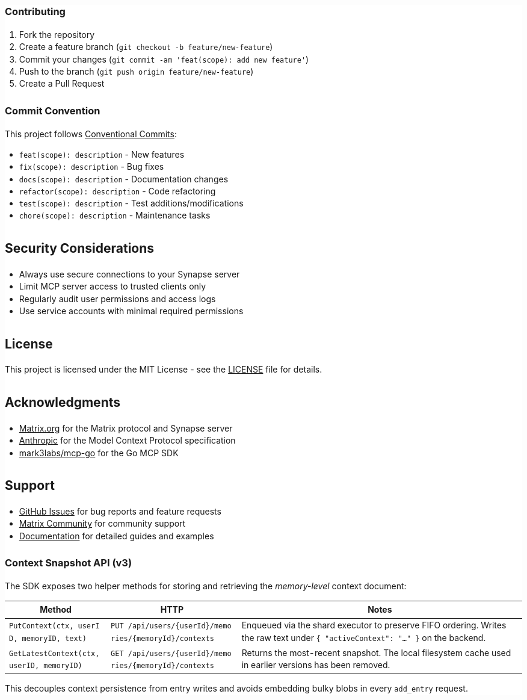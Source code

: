 ### Contributing

1. Fork the repository
2. Create a feature branch (`git checkout -b feature/new-feature`)
3. Commit your changes (`git commit -am 'feat(scope): add new feature'`)
4. Push to the branch (`git push origin feature/new-feature`)
5. Create a Pull Request

### Commit Convention

This project follows [Conventional Commits](https://www.conventionalcommits.org/):

- `feat(scope): description` - New features
- `fix(scope): description` - Bug fixes
- `docs(scope): description` - Documentation changes
- `refactor(scope): description` - Code refactoring
- `test(scope): description` - Test additions/modifications
- `chore(scope): description` - Maintenance tasks

## Security Considerations

- Always use secure connections to your Synapse server
- Limit MCP server access to trusted clients only
- Regularly audit user permissions and access logs
- Use service accounts with minimal required permissions

## License

This project is licensed under the MIT License - see the [LICENSE](LICENSE) file for details.

## Acknowledgments

- [Matrix.org](https://matrix.org/) for the Matrix protocol and Synapse server
- [Anthropic](https://www.anthropic.com/) for the Model Context Protocol specification
- [mark3labs/mcp-go](https://github.com/mark3labs/mcp-go) for the Go MCP SDK

## Support

- [GitHub Issues](https://github.com/synapse/synapse-mcp-server/issues) for bug reports and feature requests
- [Matrix Community](https://matrix.to/#/#synapse:matrix.org) for community support
- [Documentation](./docs/) for detailed guides and examples

### Context Snapshot API (v3)

The SDK exposes two helper methods for storing and retrieving the *memory-level* context document:

| Method | HTTP | Notes |
|--------|------|-------|
| `PutContext(ctx, userID, memoryID, text)` | `PUT /api/users/{userId}/memories/{memoryId}/contexts` | Enqueued via the shard executor to preserve FIFO ordering. Writes the raw text under `{ "activeContext": "…" }` on the backend. |
| `GetLatestContext(ctx, userID, memoryID)` | `GET /api/users/{userId}/memories/{memoryId}/contexts` | Returns the most-recent snapshot. The local filesystem cache used in earlier versions has been removed.

This decouples context persistence from entry writes and avoids embedding bulky blobs in every `add_entry` request. 